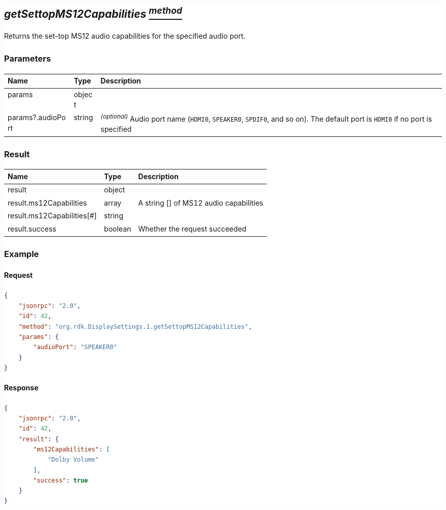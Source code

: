<a name="method.getSettopMS12Capabilities"></a>
## *getSettopMS12Capabilities [<sup>method</sup>](#head.Methods)*

Returns the set-top MS12 audio capabilities for the specified audio port.

### Parameters

| Name | Type | Description |
| :-------- | :-------- | :-------- |
| params | object |  |
| params?.audioPort | string | <sup>*(optional)*</sup> Audio port name (`HDMI0`, `SPEAKER0`, `SPDIF0`, and so on). The default port is `HDMI0` if no port is specified |

### Result

| Name | Type | Description |
| :-------- | :-------- | :-------- |
| result | object |  |
| result.ms12Capabilities | array | A string [] of MS12 audio capabilities |
| result.ms12Capabilities[#] | string |  |
| result.success | boolean | Whether the request succeeded |

### Example

#### Request

```json
{
    "jsonrpc": "2.0",
    "id": 42,
    "method": "org.rdk.DisplaySettings.1.getSettopMS12Capabilities",
    "params": {
        "audioPort": "SPEAKER0"
    }
}
```

#### Response

```json
{
    "jsonrpc": "2.0",
    "id": 42,
    "result": {
        "ms12Capabilities": [
            "Dolby Volume"
        ],
        "success": true
    }
}
```
